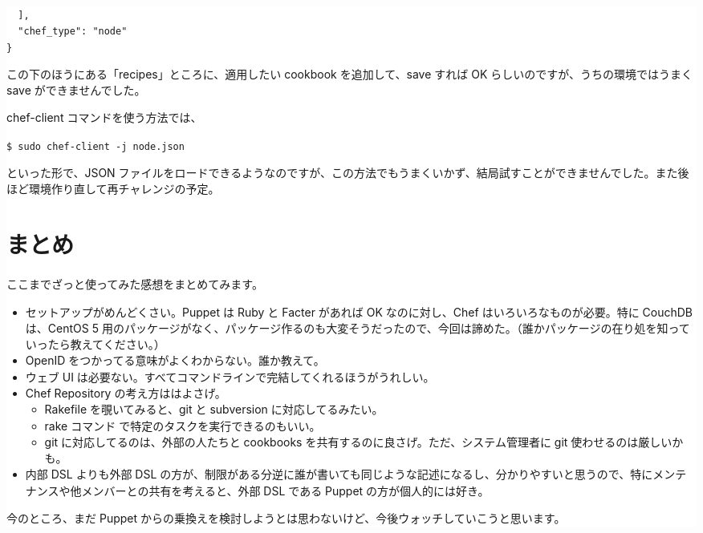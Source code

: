 	  ],
	  "chef_type": "node"
	}
	

この下のほうにある「recipes」ところに、適用したい cookbook を追加して、save すれば OK らしいのですが、うちの環境ではうまく save ができませんでした。

chef-client コマンドを使う方法では、

	
	$ sudo chef-client -j node.json
	

といった形で、JSON ファイルをロードできるようなのですが、この方法でもうまくいかず、結局試すことができませんでした。また後ほど環境作り直して再チャレンジの予定。

# まとめ

ここまでざっと使ってみた感想をまとめてみます。

* セットアップがめんどくさい。Puppet は Ruby と Facter があれば OK なのに対し、Chef はいろいろなものが必要。特に CouchDB は、CentOS 5 用のパッケージがなく、パッケージ作るのも大変そうだったので、今回は諦めた。（誰かパッケージの在り処を知っていったら教えてください。）
* OpenID をつかってる意味がよくわからない。誰か教えて。
* ウェブ UI は必要ない。すべてコマンドラインで完結してくれるほうがうれしい。
* Chef Repository の考え方ははよさげ。
   * Rakefile を覗いてみると、git と subversion に対応してるみたい。
   * rake コマンド で特定のタスクを実行できるのもいい。
   * git に対応してるのは、外部の人たちと cookbooks を共有するのに良さげ。ただ、システム管理者に git 使わせるのは厳しいかも。
* 内部 DSL よりも外部 DSL の方が、制限がある分逆に誰が書いても同じような記述になるし、分かりやすいと思うので、特にメンテナンスや他メンバーとの共有を考えると、外部 DSL である Puppet の方が個人的には好き。

今のところ、まだ Puppet からの乗換えを検討しようとは思わないけど、今後ウォッチしていこうと思います。
